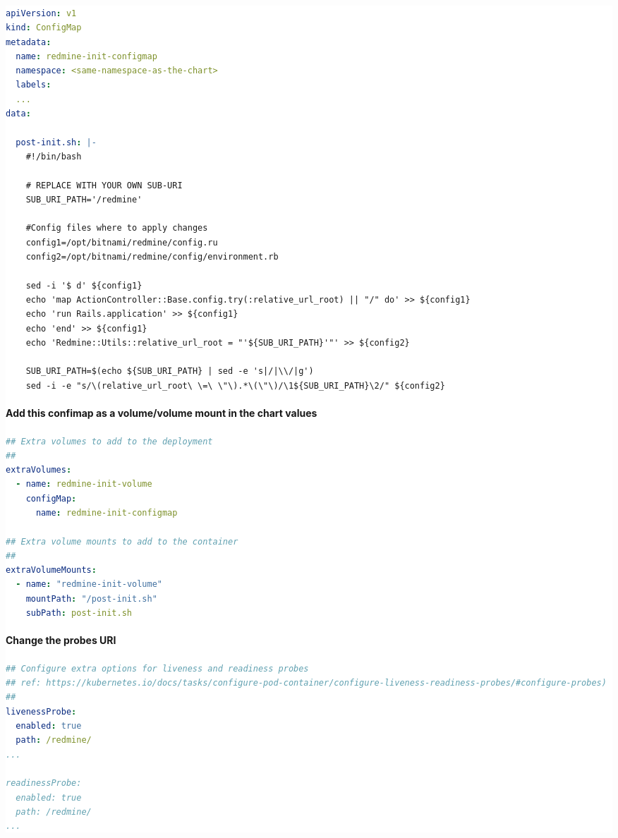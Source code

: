 ```yaml
apiVersion: v1
kind: ConfigMap
metadata:
  name: redmine-init-configmap
  namespace: <same-namespace-as-the-chart>
  labels:
  ...
data:

  post-init.sh: |-
    #!/bin/bash

    # REPLACE WITH YOUR OWN SUB-URI
    SUB_URI_PATH='/redmine'

    #Config files where to apply changes
    config1=/opt/bitnami/redmine/config.ru
    config2=/opt/bitnami/redmine/config/environment.rb

    sed -i '$ d' ${config1}
    echo 'map ActionController::Base.config.try(:relative_url_root) || "/" do' >> ${config1}
    echo 'run Rails.application' >> ${config1}
    echo 'end' >> ${config1}
    echo 'Redmine::Utils::relative_url_root = "'${SUB_URI_PATH}'"' >> ${config2}

    SUB_URI_PATH=$(echo ${SUB_URI_PATH} | sed -e 's|/|\\/|g')
    sed -i -e "s/\(relative_url_root\ \=\ \"\).*\(\"\)/\1${SUB_URI_PATH}\2/" ${config2}
```

#### Add this confimap as a volume/volume mount in the chart values

```yaml
## Extra volumes to add to the deployment
##
extraVolumes:
  - name: redmine-init-volume
    configMap:
      name: redmine-init-configmap

## Extra volume mounts to add to the container
##
extraVolumeMounts:
  - name: "redmine-init-volume"
    mountPath: "/post-init.sh"
    subPath: post-init.sh
```

#### Change the probes URI

```yaml
## Configure extra options for liveness and readiness probes
## ref: https://kubernetes.io/docs/tasks/configure-pod-container/configure-liveness-readiness-probes/#configure-probes)
##
livenessProbe:
  enabled: true
  path: /redmine/
...

readinessProbe:
  enabled: true
  path: /redmine/
...
```